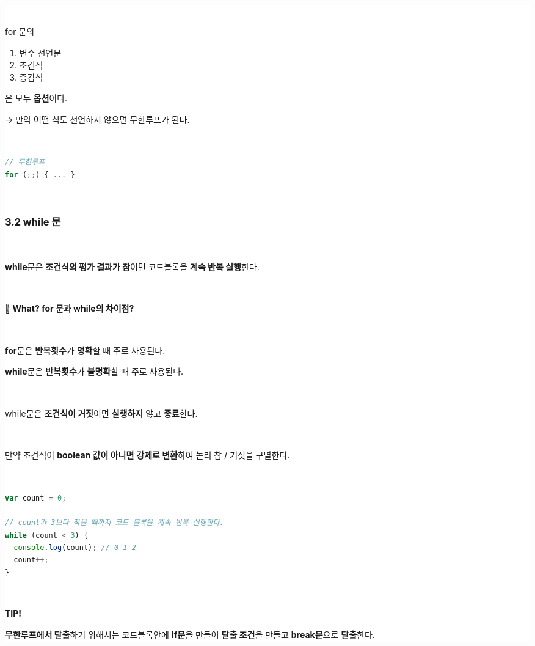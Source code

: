 <br>

for 문의

1. 변수 선언문
2. 조건식
3. 증감식

은 모두 **옵션**이다.

→ 만약 어떤 식도 선언하지 않으면 무한루프가 된다.

<br>

```jsx
// 무한루프
for (;;) { ... }
```

<br>

### 3.2 while 문

<br>

**while**문은 **조건식의 평가 결과가 참**이면 코드블록을 **계속 반복 실행**한다.

<br>

**🤔 What? for 문과 while의 차이점?**

<br>

**for**문은 **반복횟수**가 **명확**할 때 주로 사용된다.

**while**문은 **반복횟수**가 **불명확**할 때 주로 사용된다.

<br>

while문은 **조건식이 거짓**이면 **실행하지** 않고 **종료**한다.

<br>

만약 조건식이 **boolean 값이 아니면** **강제로 변환**하여 논리 참 / 거짓을 구별한다.

<br>

```jsx
var count = 0;

// count가 3보다 작을 때까지 코드 블록을 계속 반복 실행한다.
while (count < 3) {
  console.log(count); // 0 1 2
  count++;
}
```

<br>

**TIP!**

**무한루프에서 탈출**하기 위해서는
코드블록안에 **If문**을 만들어 **탈출 조건**을 만들고 **break문**으로 **탈출**한다.
